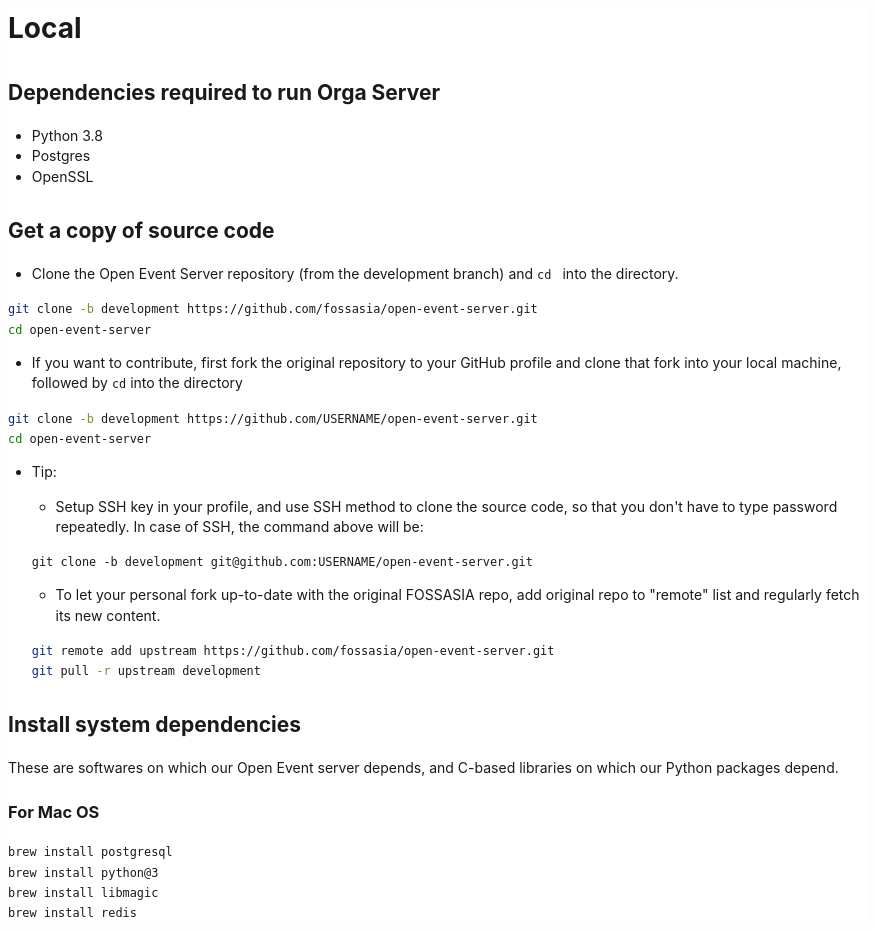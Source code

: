 # Local

## Dependencies required to run Orga Server

-   Python 3.8
-   Postgres
-   OpenSSL

## Get a copy of source code

- Clone the Open Event Server repository (from the development branch) and `cd ` into the directory.

```sh
git clone -b development https://github.com/fossasia/open-event-server.git
cd open-event-server
```

- If you want to contribute, first fork the original repository to your GitHub profile and clone that fork into your local machine, followed by `cd` into the directory

```sh
git clone -b development https://github.com/USERNAME/open-event-server.git
cd open-event-server
```

- Tip:

  + Setup SSH key in your profile, and use SSH method to clone the source code, so that you don't have to type password repeatedly. In case of SSH, the command above will be:

  ```
  git clone -b development git@github.com:USERNAME/open-event-server.git
  ```

  + To let your personal fork up-to-date with the original FOSSASIA repo, add original repo to "remote" list and regularly fetch its new content.

  ```sh
  git remote add upstream https://github.com/fossasia/open-event-server.git
  git pull -r upstream development
  ```

## Install system dependencies

These are softwares on which our Open Event server depends, and C-based libraries on which our Python packages depend.

### For Mac OS

```sh
brew install postgresql
brew install python@3
brew install libmagic
brew install redis
```
